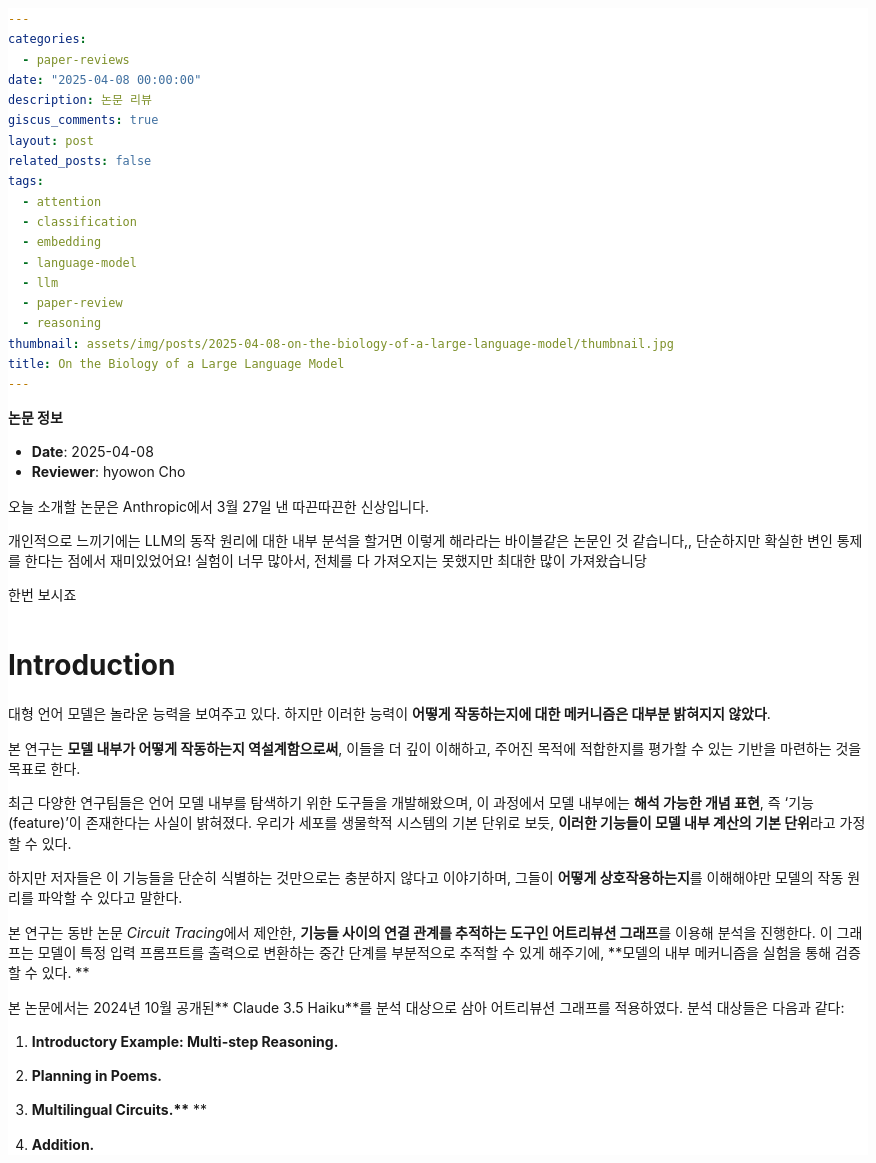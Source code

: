 ```yaml
---
categories:
  - paper-reviews
date: "2025-04-08 00:00:00"
description: 논문 리뷰
giscus_comments: true
layout: post
related_posts: false
tags:
  - attention
  - classification
  - embedding
  - language-model
  - llm
  - paper-review
  - reasoning
thumbnail: assets/img/posts/2025-04-08-on-the-biology-of-a-large-language-model/thumbnail.jpg
title: On the Biology of a Large Language Model
---
```


**논문 정보**

- **Date**: 2025-04-08
- **Reviewer**: hyowon Cho

오늘 소개할 논문은 Anthropic에서 3월 27일 낸 따끈따끈한 신상입니다.

개인적으로 느끼기에는 LLM의 동작 원리에 대한 내부 분석을 할거면 이렇게 해라라는 바이블같은 논문인 것 같습니다,, 단순하지만 확실한 변인 통제를 한다는 점에서 재미있었어요!
실험이 너무 많아서, 전체를 다 가져오지는 못했지만 최대한 많이 가져왔습니당

한번 보시죠

# Introduction

대형 언어 모델은 놀라운 능력을 보여주고 있다. 하지만 이러한 능력이 **어떻게 작동하는지에 대한 메커니즘은 대부분 밝혀지지 않았다**.

본 연구는 **모델 내부가 어떻게 작동하는지 역설계함으로써**, 이들을 더 깊이 이해하고, 주어진 목적에 적합한지를 평가할 수 있는 기반을 마련하는 것을 목표로 한다.

최근 다양한 연구팀들은 언어 모델 내부를 탐색하기 위한 도구들을 개발해왔으며, 이 과정에서 모델 내부에는 **해석 가능한 개념 표현**, 즉 ‘기능(feature)’이 존재한다는 사실이 밝혀졌다. 우리가 세포를 생물학적 시스템의 기본 단위로 보듯, **이러한 기능들이 모델 내부 계산의 기본 단위**라고 가정할 수 있다.

하지만 저자들은 이 기능들을 단순히 식별하는 것만으로는 충분하지 않다고 이야기하며, 그들이 **어떻게 상호작용하는지**를 이해해야만 모델의 작동 원리를 파악할 수 있다고 말한다.

본 연구는 동반 논문 *Circuit Tracing*에서 제안한, **기능들 사이의 연결 관계를 추적하는 도구인 어트리뷰션 그래프**를 이용해 분석을 진행한다. 이 그래프는 모델이 특정 입력 프롬프트를 출력으로 변환하는 중간 단계를 부분적으로 추적할 수 있게 해주기에, **모델의 내부 메커니즘을 실험을 통해 검증할 수 있다. **

본 논문에서는 2024년 10월 공개된** Claude 3.5 Haiku**를 분석 대상으로 삼아 어트리뷰션 그래프를 적용하였다. 분석 대상들은 다음과 같다:

1. **Introductory Example: Multi-step Reasoning.**

1. **Planning in Poems.**

1. **Multilingual Circuits.\*\*** \*\*

1. **Addition.**
